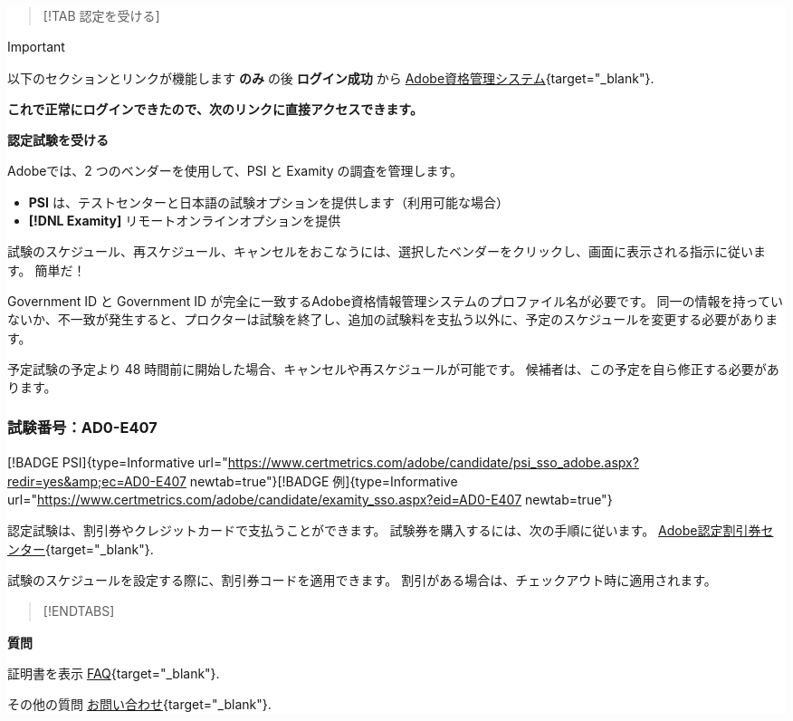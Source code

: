 >[!TAB 認定を受ける]

>[!IMPORTANT]
>
>以下のセクションとリンクが機能します **のみ**  の後 **ログイン成功** から [Adobe資格管理システム](https://www.certmetrics.com/adobe){target="_blank"}.

**これで正常にログインできたので、次のリンクに直接アクセスできます。**

**認定試験を受ける**

Adobeでは、2 つのベンダーを使用して、PSI と Examity の調査を管理します。

* **PSI** は、テストセンターと日本語の試験オプションを提供します（利用可能な場合）
* **[!DNL Examity]** リモートオンラインオプションを提供

試験のスケジュール、再スケジュール、キャンセルをおこなうには、選択したベンダーをクリックし、画面に表示される指示に従います。 簡単だ！

Government ID と Government ID が完全に一致するAdobe資格情報管理システムのプロファイル名が必要です。 同一の情報を持っていないか、不一致が発生すると、プロクターは試験を終了し、追加の試験料を支払う以外に、予定のスケジュールを変更する必要があります。

予定試験の予定より 48 時間前に開始した場合、キャンセルや再スケジュールが可能です。 候補者は、この予定を自ら修正する必要があります。

### 試験番号：AD0-E407

[!BADGE PSI]{type=Informative url="https://www.certmetrics.com/adobe/candidate/psi_sso_adobe.aspx?redir=yes&amp;ec=AD0-E407 newtab=true"}[!BADGE 例]{type=Informative url="https://www.certmetrics.com/adobe/candidate/examity_sso.aspx?eid=AD0-E407 newtab=true"}

認定試験は、割引券やクレジットカードで支払うことができます。 試験券を購入するには、次の手順に従います。 [Adobe認定割引券センター](https://market.xvoucher.com/adobe/global){target="_blank"}.

試験のスケジュールを設定する際に、割引券コードを適用できます。 割引がある場合は、チェックアウト時に適用されます。

>[!ENDTABS]

**質問**

証明書を表示 [FAQ](https://experienceleague.adobe.com/docs/certification/certification/faq.html){target="_blank"}.

その他の質問 [お問い合わせ](mailto:certif@adobe.com){target="_blank"}.
